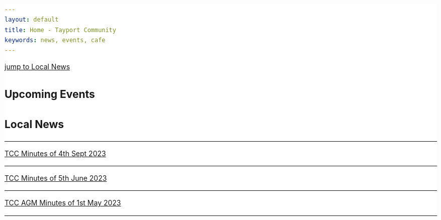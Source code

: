 ```yaml
---
layout: default
title: Home - Tayport Community
keywords: news, events, cafe
---
```


<a href="http://tayport.org.uk/#local-news">jump to Local News</a>


## Upcoming Events





## Local News

---
[TCC Minutes of 4th Sept 2023](http://tayport.org.uk/pdfs/2023-09-04-TCC-Minutes.pdf)

---
[TCC Minutes of 5th June 2023](http://tayport.org.uk/pdfs/2023-06-05-TCC-Minutes.pdf)

---
[TCC AGM Minutes of 1st May 2023](http://tayport.org.uk/pdfs/2023-TCC-AGM-Minutes.pdf)

---